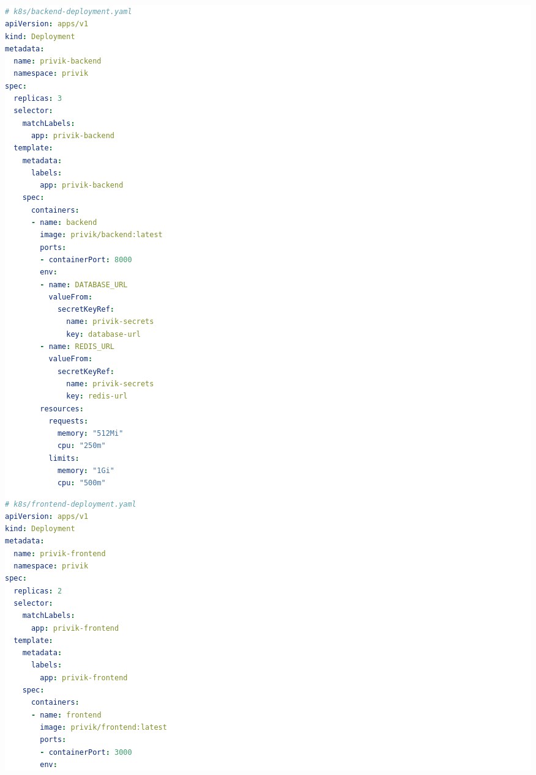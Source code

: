 ```yaml
# k8s/backend-deployment.yaml
apiVersion: apps/v1
kind: Deployment
metadata:
  name: privik-backend
  namespace: privik
spec:
  replicas: 3
  selector:
    matchLabels:
      app: privik-backend
  template:
    metadata:
      labels:
        app: privik-backend
    spec:
      containers:
      - name: backend
        image: privik/backend:latest
        ports:
        - containerPort: 8000
        env:
        - name: DATABASE_URL
          valueFrom:
            secretKeyRef:
              name: privik-secrets
              key: database-url
        - name: REDIS_URL
          valueFrom:
            secretKeyRef:
              name: privik-secrets
              key: redis-url
        resources:
          requests:
            memory: "512Mi"
            cpu: "250m"
          limits:
            memory: "1Gi"
            cpu: "500m"
```

```yaml
# k8s/frontend-deployment.yaml
apiVersion: apps/v1
kind: Deployment
metadata:
  name: privik-frontend
  namespace: privik
spec:
  replicas: 2
  selector:
    matchLabels:
      app: privik-frontend
  template:
    metadata:
      labels:
        app: privik-frontend
    spec:
      containers:
      - name: frontend
        image: privik/frontend:latest
        ports:
        - containerPort: 3000
        env:
```